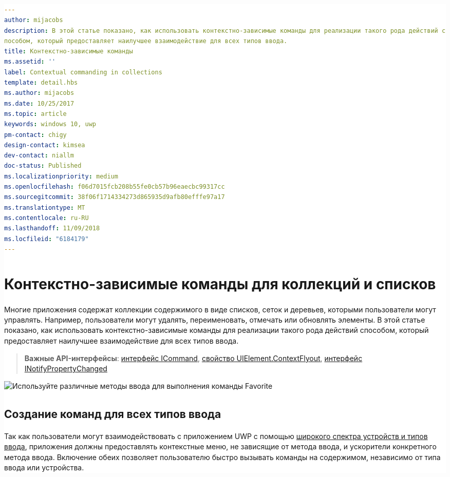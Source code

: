 ```yaml
---
author: mijacobs
description: В этой статье показано, как использовать контекстно-зависимые команды для реализации такого рода действий способом, который предоставляет наилучшее взаимодействие для всех типов ввода.
title: Контекстно-зависимые команды
ms.assetid: ''
label: Contextual commanding in collections
template: detail.hbs
ms.author: mijacobs
ms.date: 10/25/2017
ms.topic: article
keywords: windows 10, uwp
pm-contact: chigy
design-contact: kimsea
dev-contact: niallm
doc-status: Published
ms.localizationpriority: medium
ms.openlocfilehash: f06d7015fcb208b55fe0cb57b96eaecbc99317cc
ms.sourcegitcommit: 38f06f1714334273d865935d9afb80efffe97a17
ms.translationtype: MT
ms.contentlocale: ru-RU
ms.lasthandoff: 11/09/2018
ms.locfileid: "6184179"
---
```

# <a name="contextual-commanding-for-collections-and-lists"></a>Контекстно-зависимые команды для коллекций и списков



Многие приложения содержат коллекции содержимого в виде списков, сеток и деревьев, которыми пользователи могут управлять. Например, пользователи могут удалять, переименовать, отмечать или обновлять элементы. В этой статье показано, как использовать контекстно-зависимые команды для реализации такого рода действий способом, который предоставляет наилучшее взаимодействие для всех типов ввода.  

> **Важные API-интерфейсы**: [интерфейс ICommand](https://docs.microsoft.com/uwp/api/Windows.UI.Xaml.Input.ICommand), [свойство UIElement.ContextFlyout](https://docs.microsoft.com/uwp/api/Windows.UI.Xaml.UIElement.ContextFlyout), [интерфейс INotifyPropertyChanged](https://docs.microsoft.com/uwp/api/windows.ui.xaml.data.inotifypropertychanged)

![Используйте различные методы ввода для выполнения команды Favorite](images/ContextualCommand_AddFavorites.png)

## <a name="creating-commands-for-all-input-types"></a>Создание команд для всех типов ввода

Так как пользователи могут взаимодействовать с приложением UWP с помощью [широкого спектра устройств и типов ввода](../devices/index.md), приложения должны предоставлять контекстные меню, не зависящие от метода ввода, и ускорители конкретного метода ввода. Включение обеих позволяет пользователю быстро вызывать команды на содержимом, независимо от типа ввода или устройства.
